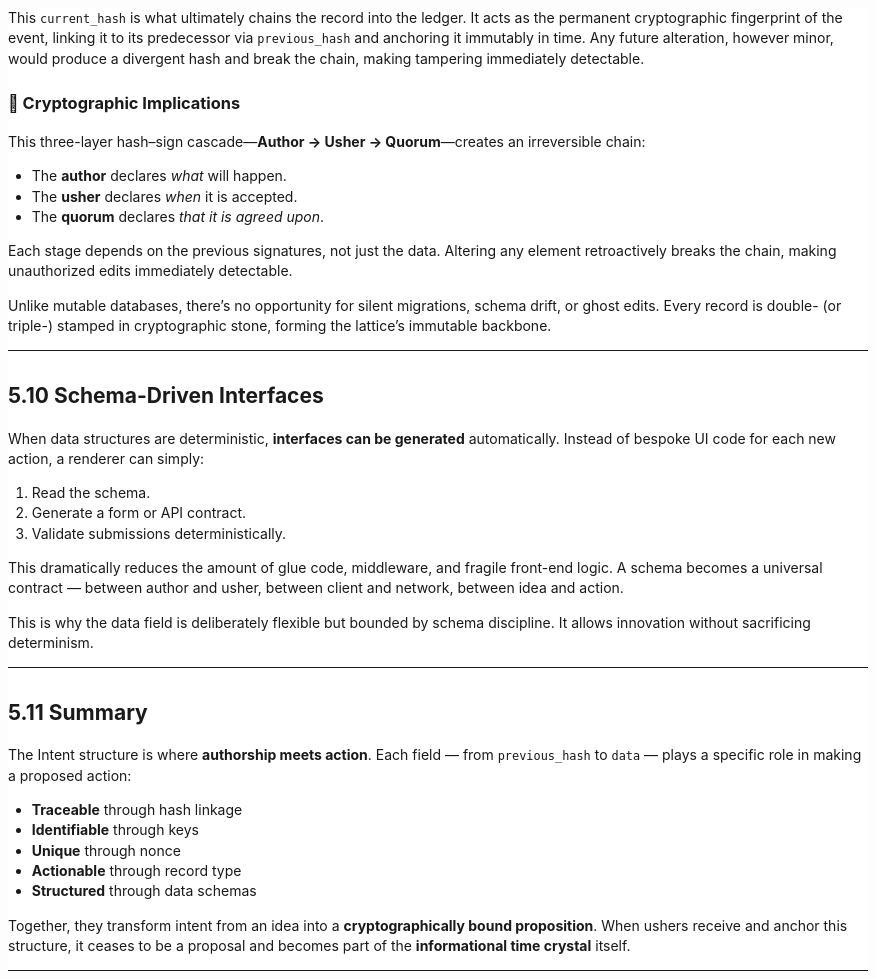 This `current_hash` is what ultimately chains the record into the ledger. It acts as the permanent cryptographic fingerprint of the event, linking it to its predecessor via `previous_hash` and anchoring it immutably in time. Any future alteration, however minor, would produce a divergent hash and break the chain, making tampering immediately detectable.



### 🔐 Cryptographic Implications

This three-layer hash–sign cascade—**Author → Usher → Quorum**—creates an irreversible chain:

* The **author** declares *what* will happen.
* The **usher** declares *when* it is accepted.
* The **quorum** declares *that it is agreed upon*.

Each stage depends on the previous signatures, not just the data. Altering any element retroactively breaks the chain, making unauthorized edits immediately detectable.

Unlike mutable databases, there’s no opportunity for silent migrations, schema drift, or ghost edits. Every record is double- (or triple-) stamped in cryptographic stone, forming the lattice’s immutable backbone.

---

## <a name="5.10-schema-driven-interfaces"></a> 5.10 Schema-Driven Interfaces

When data structures are deterministic, **interfaces can be generated** automatically. Instead of bespoke UI code for each new action, a renderer can simply:

1. Read the schema.
2. Generate a form or API contract.
3. Validate submissions deterministically.

This dramatically reduces the amount of glue code, middleware, and fragile front-end logic. A schema becomes a universal contract — between author and usher, between client and network, between idea and action.

This is why the data field is deliberately flexible but bounded by schema discipline. It allows innovation without sacrificing determinism.

---

## <a name="5.11-summary"></a> 5.11 Summary

The Intent structure is where **authorship meets action**. Each field — from `previous_hash` to `data` — plays a specific role in making a proposed action:

-   **Traceable** through hash linkage
-   **Identifiable** through keys
-   **Unique** through nonce
-   **Actionable** through record type
-   **Structured** through data schemas

Together, they transform intent from an idea into a **cryptographically bound proposition**. When ushers receive and anchor this structure, it ceases to be a proposal and becomes part of the **informational time crystal** itself.

---